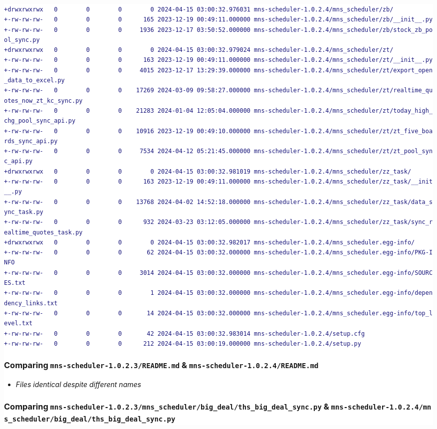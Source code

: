 ```diff
+drwxrwxrwx   0        0        0        0 2024-04-15 03:00:32.976031 mns-scheduler-1.0.2.4/mns_scheduler/zb/
+-rw-rw-rw-   0        0        0      165 2023-12-19 00:49:11.000000 mns-scheduler-1.0.2.4/mns_scheduler/zb/__init__.py
+-rw-rw-rw-   0        0        0     1936 2023-12-17 03:50:52.000000 mns-scheduler-1.0.2.4/mns_scheduler/zb/stock_zb_pool_sync.py
+drwxrwxrwx   0        0        0        0 2024-04-15 03:00:32.979024 mns-scheduler-1.0.2.4/mns_scheduler/zt/
+-rw-rw-rw-   0        0        0      163 2023-12-19 00:49:11.000000 mns-scheduler-1.0.2.4/mns_scheduler/zt/__init__.py
+-rw-rw-rw-   0        0        0     4015 2023-12-17 13:29:39.000000 mns-scheduler-1.0.2.4/mns_scheduler/zt/export_open_data_to_excel.py
+-rw-rw-rw-   0        0        0    17269 2024-03-09 09:58:27.000000 mns-scheduler-1.0.2.4/mns_scheduler/zt/realtime_quotes_now_zt_kc_sync.py
+-rw-rw-rw-   0        0        0    21283 2024-01-04 12:05:04.000000 mns-scheduler-1.0.2.4/mns_scheduler/zt/today_high_chg_pool_sync_api.py
+-rw-rw-rw-   0        0        0    10916 2023-12-19 00:49:10.000000 mns-scheduler-1.0.2.4/mns_scheduler/zt/zt_five_boards_sync_api.py
+-rw-rw-rw-   0        0        0     7534 2024-04-12 05:21:45.000000 mns-scheduler-1.0.2.4/mns_scheduler/zt/zt_pool_sync_api.py
+drwxrwxrwx   0        0        0        0 2024-04-15 03:00:32.981019 mns-scheduler-1.0.2.4/mns_scheduler/zz_task/
+-rw-rw-rw-   0        0        0      163 2023-12-19 00:49:11.000000 mns-scheduler-1.0.2.4/mns_scheduler/zz_task/__init__.py
+-rw-rw-rw-   0        0        0    13768 2024-04-02 14:52:18.000000 mns-scheduler-1.0.2.4/mns_scheduler/zz_task/data_sync_task.py
+-rw-rw-rw-   0        0        0      932 2024-03-23 03:12:05.000000 mns-scheduler-1.0.2.4/mns_scheduler/zz_task/sync_realtime_quotes_task.py
+drwxrwxrwx   0        0        0        0 2024-04-15 03:00:32.982017 mns-scheduler-1.0.2.4/mns_scheduler.egg-info/
+-rw-rw-rw-   0        0        0       62 2024-04-15 03:00:32.000000 mns-scheduler-1.0.2.4/mns_scheduler.egg-info/PKG-INFO
+-rw-rw-rw-   0        0        0     3014 2024-04-15 03:00:32.000000 mns-scheduler-1.0.2.4/mns_scheduler.egg-info/SOURCES.txt
+-rw-rw-rw-   0        0        0        1 2024-04-15 03:00:32.000000 mns-scheduler-1.0.2.4/mns_scheduler.egg-info/dependency_links.txt
+-rw-rw-rw-   0        0        0       14 2024-04-15 03:00:32.000000 mns-scheduler-1.0.2.4/mns_scheduler.egg-info/top_level.txt
+-rw-rw-rw-   0        0        0       42 2024-04-15 03:00:32.983014 mns-scheduler-1.0.2.4/setup.cfg
+-rw-rw-rw-   0        0        0      212 2024-04-15 03:00:19.000000 mns-scheduler-1.0.2.4/setup.py
```

### Comparing `mns-scheduler-1.0.2.3/README.md` & `mns-scheduler-1.0.2.4/README.md`

 * *Files identical despite different names*

### Comparing `mns-scheduler-1.0.2.3/mns_scheduler/big_deal/ths_big_deal_sync.py` & `mns-scheduler-1.0.2.4/mns_scheduler/big_deal/ths_big_deal_sync.py`
